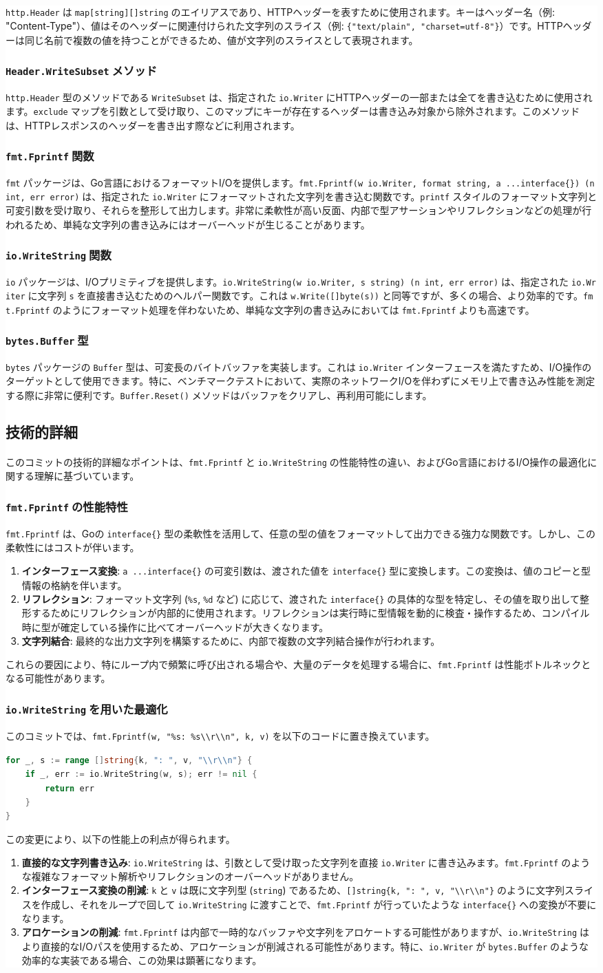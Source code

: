 `http.Header` は `map[string][]string` のエイリアスであり、HTTPヘッダーを表すために使用されます。キーはヘッダー名（例: "Content-Type"）、値はそのヘッダーに関連付けられた文字列のスライス（例: `{"text/plain", "charset=utf-8"}`）です。HTTPヘッダーは同じ名前で複数の値を持つことができるため、値が文字列のスライスとして表現されます。

### `Header.WriteSubset` メソッド

`http.Header` 型のメソッドである `WriteSubset` は、指定された `io.Writer` にHTTPヘッダーの一部または全てを書き込むために使用されます。`exclude` マップを引数として受け取り、このマップにキーが存在するヘッダーは書き込み対象から除外されます。このメソッドは、HTTPレスポンスのヘッダーを書き出す際などに利用されます。

### `fmt.Fprintf` 関数

`fmt` パッケージは、Go言語におけるフォーマットI/Oを提供します。`fmt.Fprintf(w io.Writer, format string, a ...interface{}) (n int, err error)` は、指定された `io.Writer` にフォーマットされた文字列を書き込む関数です。`printf` スタイルのフォーマット文字列と可変引数を受け取り、それらを整形して出力します。非常に柔軟性が高い反面、内部で型アサーションやリフレクションなどの処理が行われるため、単純な文字列の書き込みにはオーバーヘッドが生じることがあります。

### `io.WriteString` 関数

`io` パッケージは、I/Oプリミティブを提供します。`io.WriteString(w io.Writer, s string) (n int, err error)` は、指定された `io.Writer` に文字列 `s` を直接書き込むためのヘルパー関数です。これは `w.Write([]byte(s))` と同等ですが、多くの場合、より効率的です。`fmt.Fprintf` のようにフォーマット処理を伴わないため、単純な文字列の書き込みにおいては `fmt.Fprintf` よりも高速です。

### `bytes.Buffer` 型

`bytes` パッケージの `Buffer` 型は、可変長のバイトバッファを実装します。これは `io.Writer` インターフェースを満たすため、I/O操作のターゲットとして使用できます。特に、ベンチマークテストにおいて、実際のネットワークI/Oを伴わずにメモリ上で書き込み性能を測定する際に非常に便利です。`Buffer.Reset()` メソッドはバッファをクリアし、再利用可能にします。

## 技術的詳細

このコミットの技術的詳細なポイントは、`fmt.Fprintf` と `io.WriteString` の性能特性の違い、およびGo言語におけるI/O操作の最適化に関する理解に基づいています。

### `fmt.Fprintf` の性能特性

`fmt.Fprintf` は、Goの `interface{}` 型の柔軟性を活用して、任意の型の値をフォーマットして出力できる強力な関数です。しかし、この柔軟性にはコストが伴います。
1.  **インターフェース変換**: `a ...interface{}` の可変引数は、渡された値を `interface{}` 型に変換します。この変換は、値のコピーと型情報の格納を伴います。
2.  **リフレクション**: フォーマット文字列 (`%s`, `%d` など) に応じて、渡された `interface{}` の具体的な型を特定し、その値を取り出して整形するためにリフレクションが内部的に使用されます。リフレクションは実行時に型情報を動的に検査・操作するため、コンパイル時に型が確定している操作に比べてオーバーヘッドが大きくなります。
3.  **文字列結合**: 最終的な出力文字列を構築するために、内部で複数の文字列結合操作が行われます。

これらの要因により、特にループ内で頻繁に呼び出される場合や、大量のデータを処理する場合に、`fmt.Fprintf` は性能ボトルネックとなる可能性があります。

### `io.WriteString` を用いた最適化

このコミットでは、`fmt.Fprintf(w, "%s: %s\\r\\n", k, v)` を以下のコードに置き換えています。

```go
for _, s := range []string{k, ": ", v, "\\r\\n"} {
    if _, err := io.WriteString(w, s); err != nil {
        return err
    }
}
```

この変更により、以下の性能上の利点が得られます。
1.  **直接的な文字列書き込み**: `io.WriteString` は、引数として受け取った文字列を直接 `io.Writer` に書き込みます。`fmt.Fprintf` のような複雑なフォーマット解析やリフレクションのオーバーヘッドがありません。
2.  **インターフェース変換の削減**: `k` と `v` は既に文字列型 (`string`) であるため、`[]string{k, ": ", v, "\\r\\n"}` のように文字列スライスを作成し、それをループで回して `io.WriteString` に渡すことで、`fmt.Fprintf` が行っていたような `interface{}` への変換が不要になります。
3.  **アロケーションの削減**: `fmt.Fprintf` は内部で一時的なバッファや文字列をアロケートする可能性がありますが、`io.WriteString` はより直接的なI/Oパスを使用するため、アロケーションが削減される可能性があります。特に、`io.Writer` が `bytes.Buffer` のような効率的な実装である場合、この効果は顕著になります。
